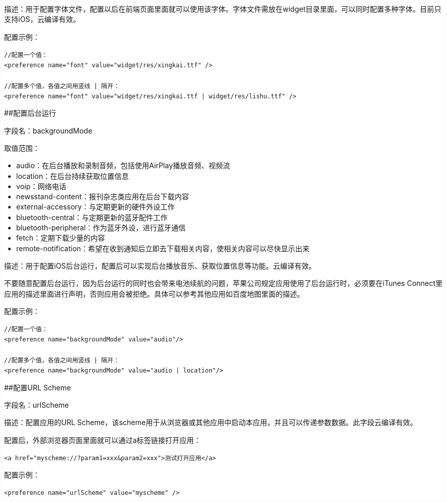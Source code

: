 描述：用于配置字体文件，配置以后在前端页面里面就可以使用该字体。字体文件需放在widget目录里面，可以同时配置多种字体。目前只支持iOS，云编译有效。

配置示例：

```
//配置一个值：
<preference name="font" value="widget/res/xingkai.ttf" />

//配置多个值，各值之间用竖线 | 隔开：
<preference name="font" value="widget/res/xingkai.ttf | widget/res/lishu.ttf" />
```

##配置后台运行<div id="14-2"></div>

字段名：backgroundMode

取值范围：

- audio：在后台播放和录制音频，包括使用AirPlay播放音频、视频流
- location：在后台持续获取位置信息
- voip：网络电话
- newsstand-content：报刊杂志类应用在后台下载内容
- external-accessory：与定期更新的硬件外设工作
- bluetooth-central：与定期更新的蓝牙配件工作
- bluetooth-peripheral：作为蓝牙外设，进行蓝牙通信
- fetch：定期下载少量的内容
- remote-notification：希望在收到通知后立即去下载相关内容，使相关内容可以尽快显示出来
      
描述：用于配置iOS后台运行，配置后可以实现后台播放音乐、获取位置信息等功能。云编译有效。

不要随意配置后台运行，因为后台运行的同时也会带来电池续航的问题，苹果公司规定应用使用了后台运行时，必须要在iTunes Connect里应用的描述里面进行声明，否则应用会被拒绝。具体可以参考其他应用如百度地图里面的描述。

配置示例：

```
//配置一个值：
<preference name="backgroundMode" value="audio"/>

//配置多个值，各值之间用竖线 | 隔开：
<preference name="backgroundMode" value="audio | location"/>
```

##配置URL Scheme<div id="14-3"></div>

字段名：urlScheme
      
描述：配置应用的URL Scheme，该scheme用于从浏览器或其他应用中启动本应用，并且可以传递参数数据。此字段云编译有效。

配置后，外部浏览器页面里面就可以通过a标签链接打开应用：
```
<a href="myscheme://?param1=xxx&param2=xxx">测试打开应用</a>
```

配置示例：

```
<preference name="urlScheme" value="myscheme" />
```
